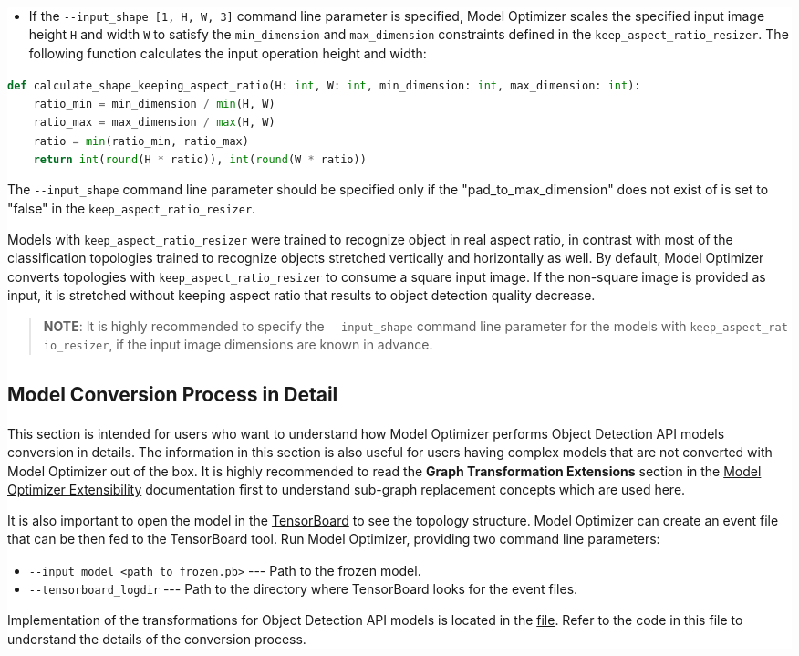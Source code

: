 * If the `--input_shape [1, H, W, 3]` command line parameter is specified, Model Optimizer scales the specified input image height `H` and width `W` to satisfy the `min_dimension` and `max_dimension` constraints defined in the `keep_aspect_ratio_resizer`. The following function calculates the input operation height and width:

```python
def calculate_shape_keeping_aspect_ratio(H: int, W: int, min_dimension: int, max_dimension: int):
    ratio_min = min_dimension / min(H, W)
    ratio_max = max_dimension / max(H, W)
    ratio = min(ratio_min, ratio_max)
    return int(round(H * ratio)), int(round(W * ratio))
```
The `--input_shape` command line parameter should be specified only if the "pad_to_max_dimension" does not exist of is set to "false" in the `keep_aspect_ratio_resizer`.

Models with `keep_aspect_ratio_resizer` were trained to recognize object in real aspect ratio, in contrast with most of the classification topologies trained to recognize objects stretched vertically and horizontally as well. By default, Model Optimizer converts topologies with `keep_aspect_ratio_resizer` to consume a square input image. If the non-square image is provided as input, it is stretched without keeping aspect ratio that results to object detection quality decrease.

> **NOTE**: It is highly recommended to specify the `--input_shape` command line parameter for the models with `keep_aspect_ratio_resizer`, if the input image dimensions are known in advance.

## Model Conversion Process in Detail

This section is intended for users who want to understand how Model Optimizer performs Object Detection API models conversion in details. The information in this section is also useful for users having complex models that are not converted with Model Optimizer out of the box. It is highly recommended to read the **Graph Transformation Extensions** section in the [Model Optimizer Extensibility](../../customize_model_optimizer/Customize_Model_Optimizer.md) documentation first to understand sub-graph replacement concepts which are used here.

It is also important to open the model in the [TensorBoard](https://www.tensorflow.org/guide/summaries_and_tensorboard) to see the topology structure. Model Optimizer can create an event file that can be then fed to the TensorBoard tool. Run Model Optimizer, providing two command line parameters:
* `--input_model <path_to_frozen.pb>` --- Path to the frozen model.
* `--tensorboard_logdir` --- Path to the directory where TensorBoard looks for the event files.

Implementation of the transformations for Object Detection API models is located in the [file](https://github.com/openvinotoolkit/openvino/blob/releases/2022/1/tools/mo/openvino/tools/mo/front/tf/ObjectDetectionAPI.py). Refer to the code in this file to understand the details of the conversion process.

